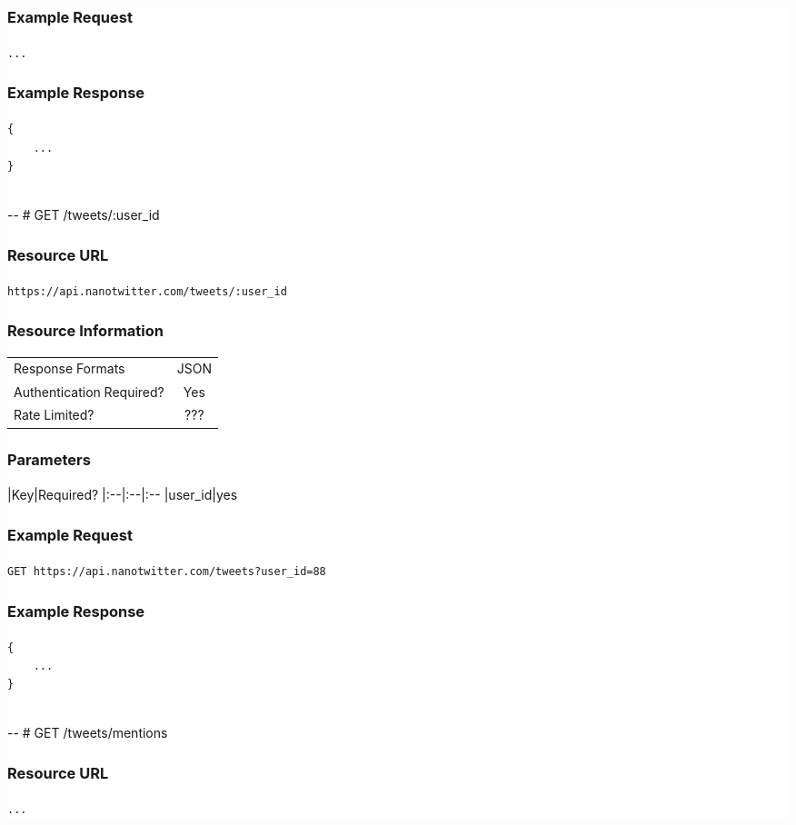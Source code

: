 ### Example Request  
`...`

### Example Response

```
{
	...
}
```

<br/>
--
# GET /tweets/:user_id

### Resource URL  
`https://api.nanotwitter.com/tweets/:user_id`

### Resource Information  
|||
|:--|:--:
|Response Formats|JSON
|Authentication Required?|Yes
|Rate Limited?|???

### Parameters  
|Key|Required?
|:--|:--|:--
|user_id|yes

### Example Request  
`GET https://api.nanotwitter.com/tweets?user_id=88`

### Example Response

```
{
	...
}
```

<br/>
--
# GET /tweets/mentions

### Resource URL  
`...`
